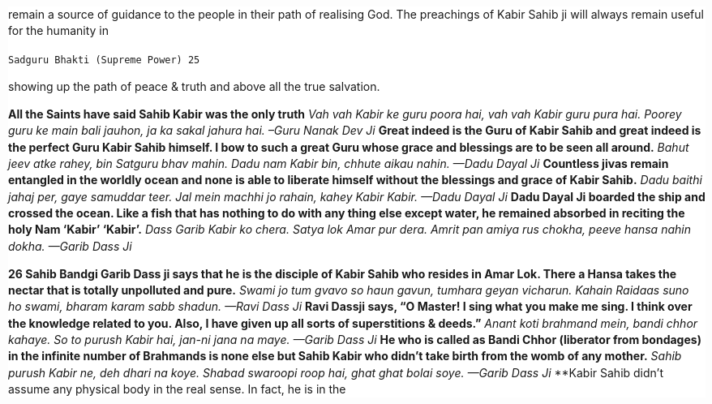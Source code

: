 remain a source of guidance to the people in their
path of realising God. The preachings of Kabir Sahib
ji will always remain useful for the humanity in


```
Sadguru Bhakti (Supreme Power) 25
```
showing up the path of peace & truth and above all
the true salvation.

**All the Saints have said
Sahib Kabir was the only truth**
_Vah vah Kabir ke guru poora hai, vah vah Kabir guru pura hai.
Poorey guru ke main bali jauhon, ja ka sakal jahura hai.
–Guru Nanak Dev Ji_
**Great indeed is the Guru of Kabir Sahib
and great indeed is the perfect Guru Kabir
Sahib himself. I bow to such a great Guru
whose grace and blessings are to be seen all
around.**
_Bahut jeev atke rahey, bin Satguru bhav mahin.
Dadu nam Kabir bin, chhute aikau nahin.
—Dadu Dayal Ji_
**Countless jivas remain entangled in the
worldly ocean and none is able to liberate
himself without the blessings and grace of
Kabir Sahib.**
_Dadu baithi jahaj per, gaye samuddar teer.
Jal mein machhi jo rahain, kahey Kabir Kabir.
—Dadu Dayal Ji_
**Dadu Dayal Ji boarded the ship and
crossed the ocean. Like a fish that has
nothing to do with any thing else except
water, he remained absorbed in reciting the
holy Nam ‘Kabir’ ‘Kabir’.**
_Dass Garib Kabir ko chera. Satya lok Amar pur dera.
Amrit pan amiya rus chokha, peeve hansa nahin dokha.
—Garib Dass Ji_


**26 Sahib Bandgi
Garib Dass ji says that he is the disciple of
Kabir Sahib who resides in Amar Lok.
There a Hansa takes the nectar that is totally
unpolluted and pure.**
_Swami jo tum gvavo so haun gavun, tumhara geyan vicharun.
Kahain Raidaas suno ho swami, bharam karam sabb shadun.
—Ravi Dass Ji_
**Ravi Dassji says, “O Master! I sing what
you make me sing. I think over the
knowledge related to you. Also, I have given
up all sorts of superstitions & deeds.”**
_Anant koti brahmand mein, bandi chhor kahaye.
So to purush Kabir hai, jan-ni jana na maye.
—Garib Dass Ji_
**He who is called as Bandi Chhor (liberator
from bondages) in the infinite number of
Brahmands is none else but Sahib Kabir
who didn’t take birth from the womb of
any mother.**
_Sahib purush Kabir ne, deh dhari na koye.
Shabad swaroopi roop hai, ghat ghat bolai soye.
—Garib Dass Ji_
**Kabir Sahib didn’t assume any physical
body in the real sense. In fact, he is in the